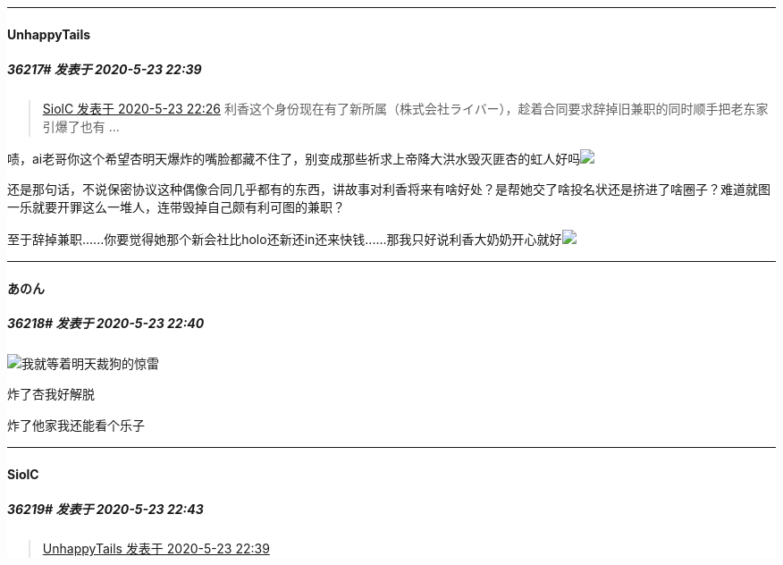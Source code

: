 





-----

####  UnhappyTails  
##### 36217#       发表于 2020-5-23 22:39



<blockquote><a href="httphttps://bbs.saraba1st.com/2b/forum.php?mod=redirect&amp;goto=findpost&amp;pid=47534322&amp;ptid=1924531" target="_blank">SiolC 发表于 2020-5-23 22:26</a>
利香这个身份现在有了新所属（株式会社ライバー），趁着合同要求辞掉旧兼职的同时顺手把老东家引爆了也有 ...</blockquote>
啧，ai老哥你这个希望杏明天爆炸的嘴脸都藏不住了，别变成那些祈求上帝降大洪水毁灭匪杏的虹人好吗<img src="https://static.saraba1st.com/image/smiley/face2017/068.png" referrerpolicy="no-referrer">

还是那句话，不说保密协议这种偶像合同几乎都有的东西，讲故事对利香将来有啥好处？是帮她交了啥投名状还是挤进了啥圈子？难道就图一乐就要开罪这么一堆人，连带毁掉自己颇有利可图的兼职？

至于辞掉兼职......你要觉得她那个新会社比holo还新还in还来快钱......那我只好说利香大奶奶开心就好<img src="https://static.saraba1st.com/image/smiley/face2017/067.png" referrerpolicy="no-referrer">







-----

####  あのん  
##### 36218#       发表于 2020-5-23 22:40



<img src="https://static.saraba1st.com/image/smiley/face2017/067.png" referrerpolicy="no-referrer">我就等着明天裁狗的惊雷

炸了杏我好解脱

炸了他家我还能看个乐子







-----

####  SiolC  
##### 36219#       发表于 2020-5-23 22:43



<blockquote><a href="httphttps://bbs.saraba1st.com/2b/forum.php?mod=redirect&amp;goto=findpost&amp;pid=47534465&amp;ptid=1924531" target="_blank">UnhappyTails 发表于 2020-5-23 22:39</a>
